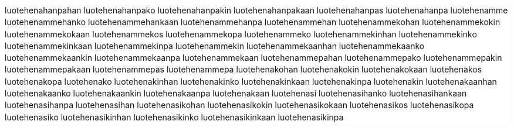 luotehenahanpahan
luotehenahanpako
luotehenahanpakin
luotehenahanpakaan
luotehenahanpas
luotehenahanpa
luotehenamme
luotehenammehanko
luotehenammehankaan
luotehenammehanpa
luotehenammehan
luotehenammekohan
luotehenammekokin
luotehenammekokaan
luotehenammekos
luotehenammekopa
luotehenammeko
luotehenammekinhan
luotehenammekinko
luotehenammekinkaan
luotehenammekinpa
luotehenammekin
luotehenammekaanhan
luotehenammekaanko
luotehenammekaankin
luotehenammekaanpa
luotehenammekaan
luotehenammepahan
luotehenammepako
luotehenammepakin
luotehenammepakaan
luotehenammepas
luotehenammepa
luotehenakohan
luotehenakokin
luotehenakokaan
luotehenakos
luotehenakopa
luotehenako
luotehenakinhan
luotehenakinko
luotehenakinkaan
luotehenakinpa
luotehenakin
luotehenakaanhan
luotehenakaanko
luotehenakaankin
luotehenakaanpa
luotehenakaan
luotehenasi
luotehenasihanko
luotehenasihankaan
luotehenasihanpa
luotehenasihan
luotehenasikohan
luotehenasikokin
luotehenasikokaan
luotehenasikos
luotehenasikopa
luotehenasiko
luotehenasikinhan
luotehenasikinko
luotehenasikinkaan
luotehenasikinpa